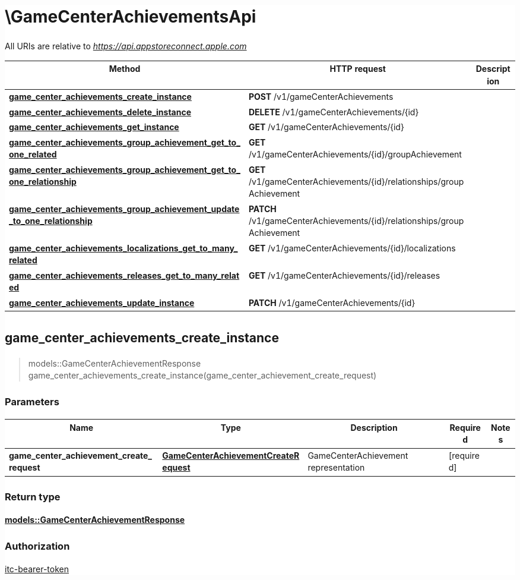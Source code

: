 # \GameCenterAchievementsApi

All URIs are relative to *https://api.appstoreconnect.apple.com*

Method | HTTP request | Description
------------- | ------------- | -------------
[**game_center_achievements_create_instance**](GameCenterAchievementsApi.md#game_center_achievements_create_instance) | **POST** /v1/gameCenterAchievements | 
[**game_center_achievements_delete_instance**](GameCenterAchievementsApi.md#game_center_achievements_delete_instance) | **DELETE** /v1/gameCenterAchievements/{id} | 
[**game_center_achievements_get_instance**](GameCenterAchievementsApi.md#game_center_achievements_get_instance) | **GET** /v1/gameCenterAchievements/{id} | 
[**game_center_achievements_group_achievement_get_to_one_related**](GameCenterAchievementsApi.md#game_center_achievements_group_achievement_get_to_one_related) | **GET** /v1/gameCenterAchievements/{id}/groupAchievement | 
[**game_center_achievements_group_achievement_get_to_one_relationship**](GameCenterAchievementsApi.md#game_center_achievements_group_achievement_get_to_one_relationship) | **GET** /v1/gameCenterAchievements/{id}/relationships/groupAchievement | 
[**game_center_achievements_group_achievement_update_to_one_relationship**](GameCenterAchievementsApi.md#game_center_achievements_group_achievement_update_to_one_relationship) | **PATCH** /v1/gameCenterAchievements/{id}/relationships/groupAchievement | 
[**game_center_achievements_localizations_get_to_many_related**](GameCenterAchievementsApi.md#game_center_achievements_localizations_get_to_many_related) | **GET** /v1/gameCenterAchievements/{id}/localizations | 
[**game_center_achievements_releases_get_to_many_related**](GameCenterAchievementsApi.md#game_center_achievements_releases_get_to_many_related) | **GET** /v1/gameCenterAchievements/{id}/releases | 
[**game_center_achievements_update_instance**](GameCenterAchievementsApi.md#game_center_achievements_update_instance) | **PATCH** /v1/gameCenterAchievements/{id} | 



## game_center_achievements_create_instance

> models::GameCenterAchievementResponse game_center_achievements_create_instance(game_center_achievement_create_request)


### Parameters


Name | Type | Description  | Required | Notes
------------- | ------------- | ------------- | ------------- | -------------
**game_center_achievement_create_request** | [**GameCenterAchievementCreateRequest**](GameCenterAchievementCreateRequest.md) | GameCenterAchievement representation | [required] |

### Return type

[**models::GameCenterAchievementResponse**](GameCenterAchievementResponse.md)

### Authorization

[itc-bearer-token](../README.md#itc-bearer-token)

